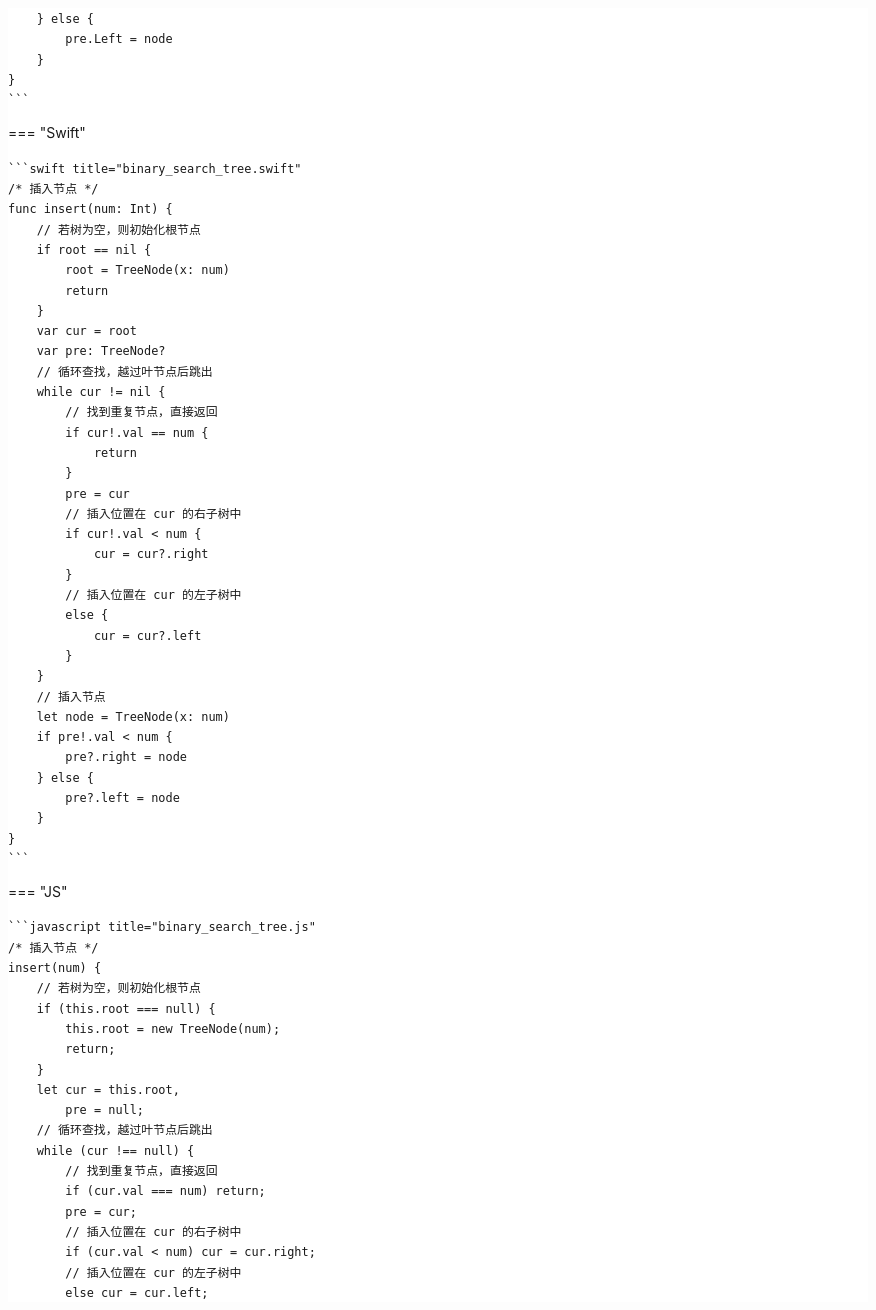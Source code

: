         } else {
            pre.Left = node
        }
    }
    ```

=== "Swift"

    ```swift title="binary_search_tree.swift"
    /* 插入节点 */
    func insert(num: Int) {
        // 若树为空，则初始化根节点
        if root == nil {
            root = TreeNode(x: num)
            return
        }
        var cur = root
        var pre: TreeNode?
        // 循环查找，越过叶节点后跳出
        while cur != nil {
            // 找到重复节点，直接返回
            if cur!.val == num {
                return
            }
            pre = cur
            // 插入位置在 cur 的右子树中
            if cur!.val < num {
                cur = cur?.right
            }
            // 插入位置在 cur 的左子树中
            else {
                cur = cur?.left
            }
        }
        // 插入节点
        let node = TreeNode(x: num)
        if pre!.val < num {
            pre?.right = node
        } else {
            pre?.left = node
        }
    }
    ```

=== "JS"

    ```javascript title="binary_search_tree.js"
    /* 插入节点 */
    insert(num) {
        // 若树为空，则初始化根节点
        if (this.root === null) {
            this.root = new TreeNode(num);
            return;
        }
        let cur = this.root,
            pre = null;
        // 循环查找，越过叶节点后跳出
        while (cur !== null) {
            // 找到重复节点，直接返回
            if (cur.val === num) return;
            pre = cur;
            // 插入位置在 cur 的右子树中
            if (cur.val < num) cur = cur.right;
            // 插入位置在 cur 的左子树中
            else cur = cur.left;